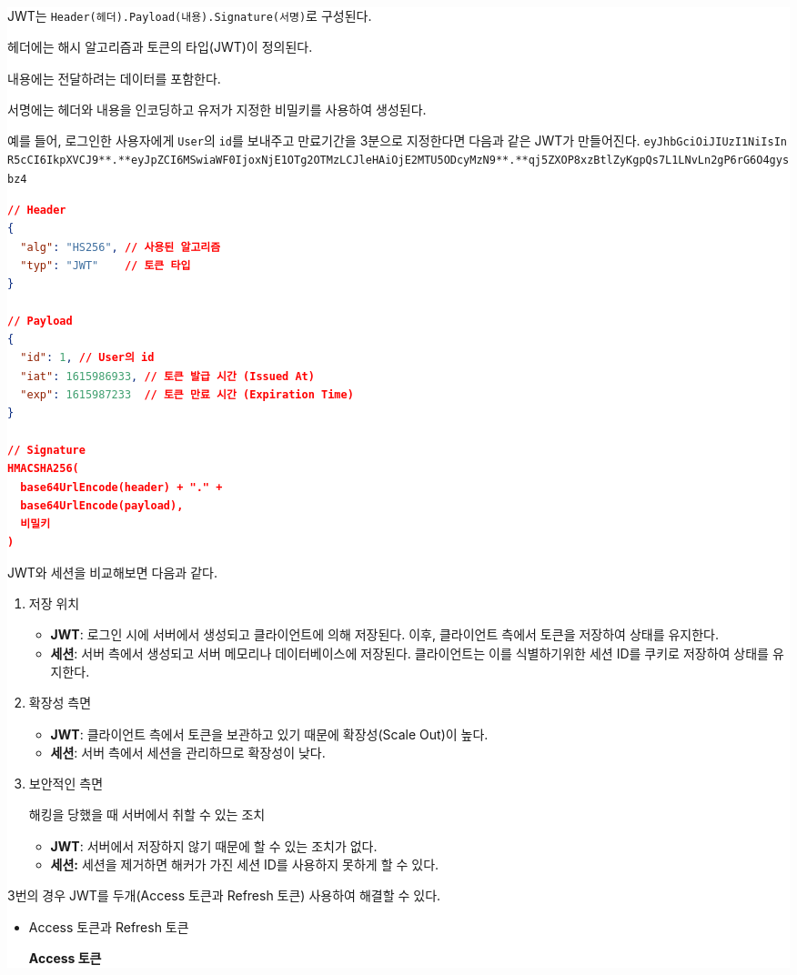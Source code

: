   JWT는 `Header(헤더).Payload(내용).Signature(서명)`로 구성된다.

  헤더에는 해시 알고리즘과 토큰의 타입(JWT)이 정의된다.

  내용에는 전달하려는 데이터를 포함한다.

  서명에는 헤더와 내용을 인코딩하고 유저가 지정한 비밀키를 사용하여 생성된다.

  예를 들어, 로그인한 사용자에게 `User`의 `id`를 보내주고 만료기간을 3분으로 지정한다면 다음과 같은 JWT가 만들어진다. `eyJhbGciOiJIUzI1NiIsInR5cCI6IkpXVCJ9**.**eyJpZCI6MSwiaWF0IjoxNjE1OTg2OTMzLCJleHAiOjE2MTU5ODcyMzN9**.**qj5ZXOP8xzBtlZyKgpQs7L1LNvLn2gP6rG6O4gysbz4`

  ```json
  // Header
  {
    "alg": "HS256", // 사용된 알고리즘
    "typ": "JWT"    // 토큰 타입
  }
  
  // Payload
  {
    "id": 1, // User의 id
    "iat": 1615986933, // 토큰 발급 시간 (Issued At)
    "exp": 1615987233  // 토큰 만료 시간 (Expiration Time)
  }
  
  // Signature
  HMACSHA256(
    base64UrlEncode(header) + "." +
    base64UrlEncode(payload),
    비밀키
  ) 
  ```

JWT와 세션을 비교해보면 다음과 같다.

1. 저장 위치

   - **JWT**: 로그인 시에 서버에서 생성되고 클라이언트에 의해 저장된다. 이후, 클라이언트 측에서 토큰을 저장하여 상태를 유지한다.
   - **세션**: 서버 측에서 생성되고 서버 메모리나 데이터베이스에 저장된다. 클라이언트는 이를 식별하기위한 세션 ID를 쿠키로 저장하여 상태를 유지한다.
   
2. 확장성 측면

   - **JWT**: 클라이언트 측에서 토큰을 보관하고 있기 때문에 확장성(Scale Out)이 높다.
   - **세션**: 서버 측에서 세션을 관리하므로 확장성이 낮다.
   
3. 보안적인 측면

   해킹을 당했을 때 서버에서 취할 수 있는 조치

   - **JWT**: 서버에서 저장하지 않기 때문에 할 수 있는 조치가 없다.
   - **세션:** 세션을 제거하면 해커가 가진 세션 ID를 사용하지 못하게 할 수 있다.

3번의 경우 JWT를 두개(Access 토큰과 Refresh 토큰) 사용하여 해결할 수 있다.

- Access 토큰과 Refresh 토큰

  **Access 토큰**

